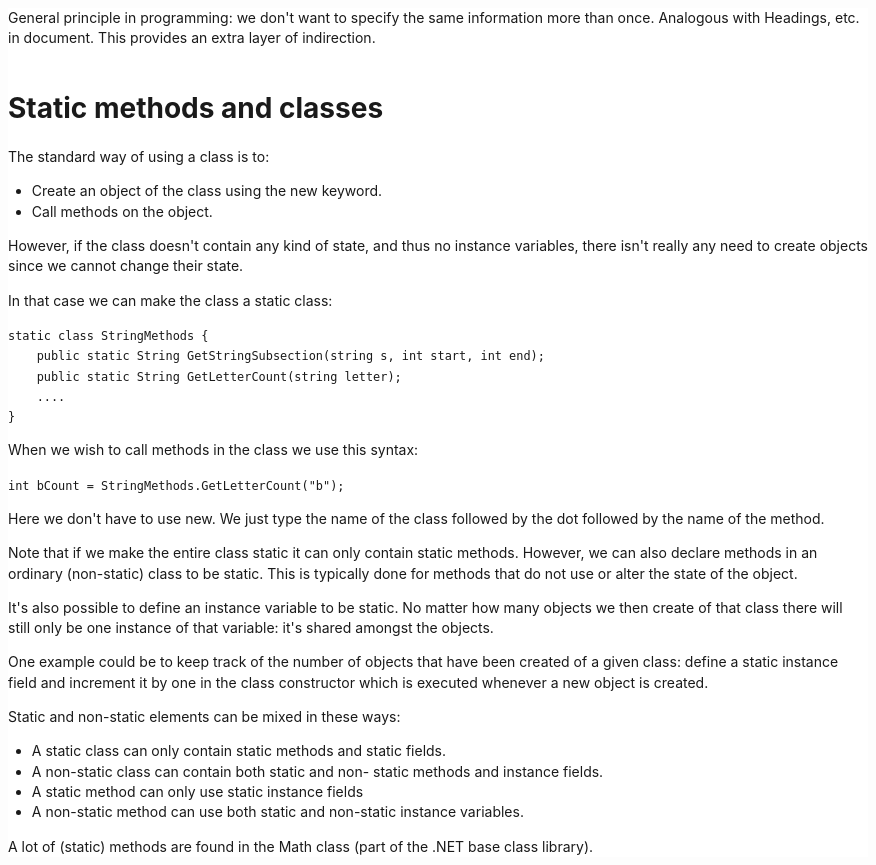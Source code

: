 General principle in programming: we don't want to specify the 
same information more than once. Analogous with Headings, etc. 
in document. This provides an extra layer of indirection.

# Static methods and classes

The standard way of using a class is to:

  - Create an object of the class using the new keyword.
  - Call methods on the object.

However, if the class doesn't contain any kind of state, and thus 
no instance variables, there isn't really any need to create objects 
since we cannot change their state.

In that case we can make the class a static class:

    static class StringMethods {
        public static String GetStringSubsection(string s, int start, int end);
        public static String GetLetterCount(string letter);
        ....
	}

When we wish to call methods in the class we use this syntax:

    int bCount = StringMethods.GetLetterCount("b");

Here we don't have to use new. We just type the name of the class
followed by the dot followed by the name of the method.

Note that if we make the entire class static it can only contain 
static methods. However, we can also declare methods in an ordinary 
(non-static) class to be static. This is typically done for methods 
that do not use or alter the state of the object.

It's also possible to define an instance variable to be static. 
No matter how many objects we then create of that class there will 
still only be one instance of that variable: it's shared amongst
the objects.

One example could be to keep track of the number of objects that have 
been created of a given class: define a static instance field and 
increment it by one in the class constructor which is executed 
whenever a new object is created.

Static and non-static elements can be mixed in these ways:

  - A static class can only contain static methods and 
    static fields.
  - A non-static class can contain both static and non-
    static methods and instance fields.
  - A static method can only use static instance fields
  - A non-static method can use both static and non-static 
    instance variables.

A lot of (static) methods are found in the Math class (part of 
the .NET base class library).
